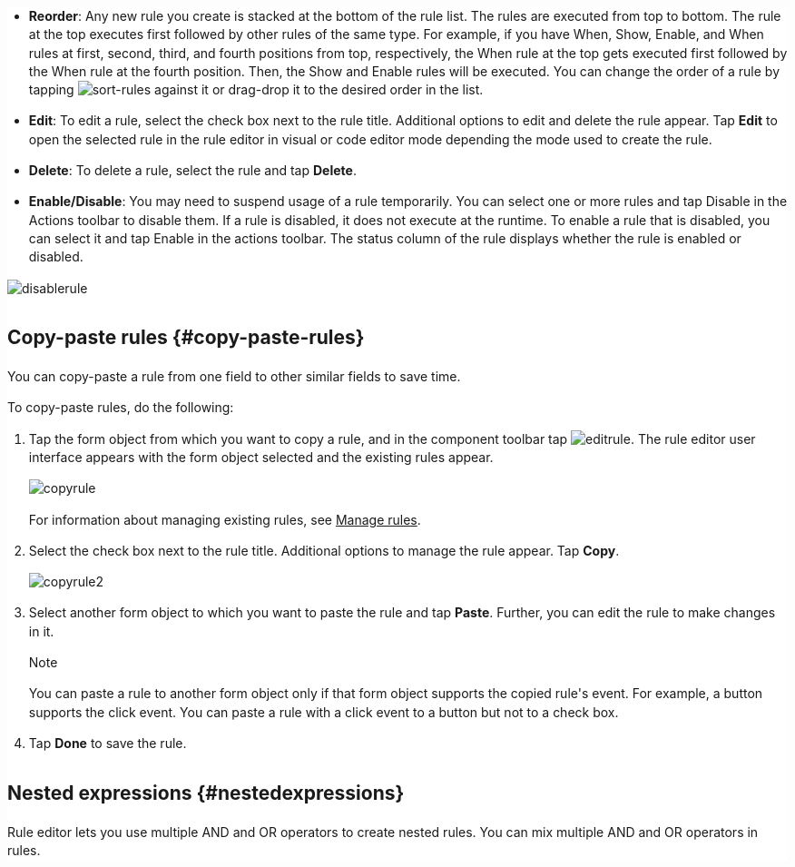 * **Reorder**: Any new rule you create is stacked at the bottom of the rule list. The rules are executed from top to bottom. The rule at the top executes first followed by other rules of the same type. For example, if you have When, Show, Enable, and When rules at first, second, third, and fourth positions from top, respectively, the When rule at the top gets executed first followed by the When rule at the fourth position. Then, the Show and Enable rules will be executed.
  You can change the order of a rule by tapping ![sort-rules](assets/sort-rules.png) against it or drag-drop it to the desired order in the list.

* **Edit**: To edit a rule, select the check box next to the rule title. Additional options to edit and delete the rule appear. Tap **Edit** to open the selected rule in the rule editor in visual or code editor mode depending the mode used to create the rule.

* **Delete**: To delete a rule, select the rule and tap **Delete**.

* **Enable/Disable**: You may need to suspend usage of a rule temporarily. You can select one or more rules and tap Disable in the Actions toolbar to disable them. If a rule is disabled, it does not execute at the runtime. To enable a rule that is disabled, you can select it and tap Enable in the actions toolbar. The status column of the rule displays whether the rule is enabled or disabled.

![disablerule](assets/disablerule.png)

## Copy-paste rules {#copy-paste-rules}

You can copy-paste a rule from one field to other similar fields to save time.

To copy-paste rules, do the following:

1. Tap the form object from which you want to copy a rule, and in the component toolbar tap ![editrule](assets/editrule.png). The rule editor user interface appears with the form object selected and the existing rules appear.

   ![copyrule](assets/copyrule.png)

   For information about managing existing rules, see [Manage rules](#manage-rules).

1. Select the check box next to the rule title. Additional options to manage the rule appear. Tap **Copy**.

   ![copyrule2](assets/copyrule2.png)

1. Select another form object to which you want to paste the rule and tap **Paste**. Further, you can edit the rule to make changes in it.

   >[!NOTE]
   >
   >You can paste a rule to another form object only if that form object supports the copied rule's event. For example, a button supports the click event. You can paste a rule with a click event to a button but not to a check box.

1. Tap **Done** to save the rule.

## Nested expressions {#nestedexpressions}

Rule editor lets you use multiple AND and OR operators to create nested rules. You can mix multiple AND and OR operators in rules.

